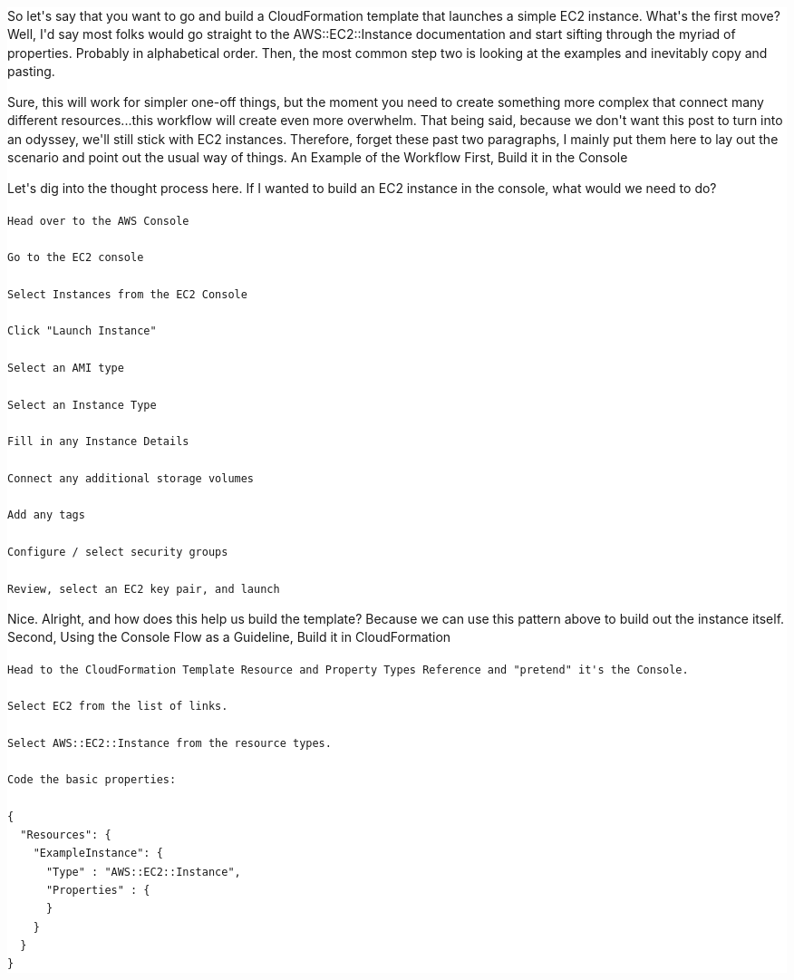 So let's say that you want to go and build a CloudFormation template that launches a simple EC2 instance. What's the first move? Well, I'd say most folks would go straight to the AWS::EC2::Instance documentation and start sifting through the myriad of properties. Probably in alphabetical order. Then, the most common step two is looking at the examples and inevitably copy and pasting.

Sure, this will work for simpler one-off things, but the moment you need to create something more complex that connect many different resources...this workflow will create even more overwhelm. That being said, because we don't want this post to turn into an odyssey, we'll still stick with EC2 instances. Therefore, forget these past two paragraphs, I mainly put them here to lay out the scenario and point out the usual way of things.
An Example of the Workflow
First, Build it in the Console

Let's dig into the thought process here. If I wanted to build an EC2 instance in the console, what would we need to do?

    Head over to the AWS Console

    Go to the EC2 console

    Select Instances from the EC2 Console

    Click "Launch Instance"

    Select an AMI type

    Select an Instance Type

    Fill in any Instance Details

    Connect any additional storage volumes

    Add any tags

    Configure / select security groups

    Review, select an EC2 key pair, and launch

Nice. Alright, and how does this help us build the template? Because we can use this pattern above to build out the instance itself.
Second, Using the Console Flow as a Guideline, Build it in CloudFormation

    Head to the CloudFormation Template Resource and Property Types Reference and "pretend" it's the Console.

    Select EC2 from the list of links.

    Select AWS::EC2::Instance from the resource types.

    Code the basic properties:

    {
      "Resources": {
        "ExampleInstance": {
          "Type" : "AWS::EC2::Instance",
          "Properties" : {
          }
        }
      }
    }
